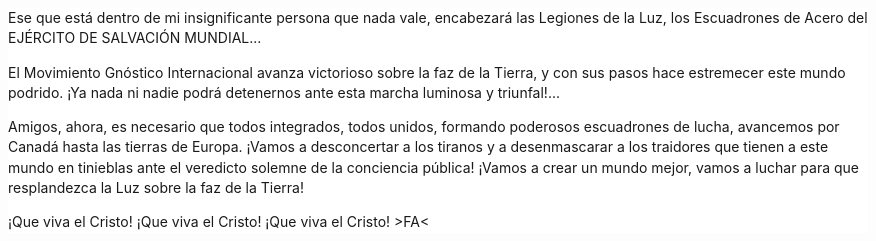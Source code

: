 Ese que está dentro de mi insignificante persona que nada vale, encabezará las Legiones de la Luz, los Escuadrones de Acero del EJÉRCITO DE SALVACIÓN MUNDIAL...

El Movimiento Gnóstico Internacional avanza victorioso sobre la faz de la Tierra, y con sus pasos hace estremecer este mundo podrido. ¡Ya nada ni nadie podrá detenernos ante esta marcha luminosa y triunfal!...

Amigos, ahora, es necesario que todos integrados, todos unidos, formando poderosos escuadrones de lucha, avancemos por Canadá hasta las tierras de Europa. ¡Vamos a desconcertar a los tiranos y a desenmascarar a los traidores que tienen a este mundo en tinieblas ante el veredicto solemne de la conciencia pública! ¡Vamos a crear un mundo mejor, vamos a luchar para que resplandezca la Luz sobre la faz de la Tierra!

¡Que viva el Cristo! ¡Que viva el Cristo! ¡Que viva el Cristo! \>FA<

